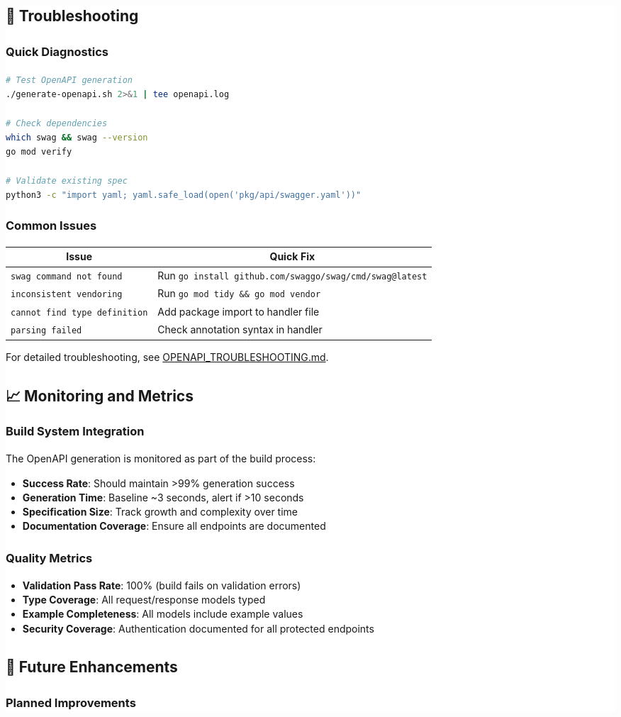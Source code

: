## 🐛 Troubleshooting

### Quick Diagnostics

```bash
# Test OpenAPI generation
./generate-openapi.sh 2>&1 | tee openapi.log

# Check dependencies
which swag && swag --version
go mod verify

# Validate existing spec
python3 -c "import yaml; yaml.safe_load(open('pkg/api/swagger.yaml'))"
```

### Common Issues

| Issue | Quick Fix |
|-------|-----------|
| `swag command not found` | Run `go install github.com/swaggo/swag/cmd/swag@latest` |
| `inconsistent vendoring` | Run `go mod tidy && go mod vendor` |
| `cannot find type definition` | Add package import to handler file |
| `parsing failed` | Check annotation syntax in handler |

For detailed troubleshooting, see [OPENAPI_TROUBLESHOOTING.md](OPENAPI_TROUBLESHOOTING.md).

## 📈 Monitoring and Metrics

### Build System Integration

The OpenAPI generation is monitored as part of the build process:

- **Success Rate**: Should maintain >99% generation success
- **Generation Time**: Baseline ~3 seconds, alert if >10 seconds
- **Specification Size**: Track growth and complexity over time
- **Documentation Coverage**: Ensure all endpoints are documented

### Quality Metrics

- **Validation Pass Rate**: 100% (build fails on validation errors)
- **Type Coverage**: All request/response models typed
- **Example Completeness**: All models include example values
- **Security Coverage**: Authentication documented for all protected endpoints

## 🔮 Future Enhancements

### Planned Improvements
